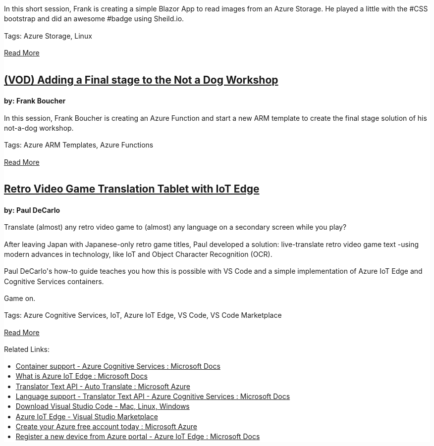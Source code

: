 In this short session, Frank is creating a simple Blazor App to read images from an Azure Storage. He played a little with the #CSS bootstrap and did an awesome #badge using Sheild.io.

Tags: Azure Storage, Linux

[Read More](https://youtu.be/V1OJuAWdfO8)



## [(VOD) Adding a Final stage to the Not a Dog Workshop](https://youtu.be/kyf6GUrHpmc)

**by: Frank Boucher**

In this session, Frank Boucher is creating an Azure Function and start a new ARM template to create the final stage solution of his not-a-dog workshop.

Tags: Azure ARM Templates, Azure Functions

[Read More](https://youtu.be/kyf6GUrHpmc)



## [Retro Video Game Translation Tablet with IoT Edge](https://www.hackster.io/pjdecarlo/retro-video-game-translation-tablet-with-iot-edge-855244)

**by: Paul DeCarlo**

Translate (almost) any retro video game to (almost) any language on a secondary screen while you play?  

After leaving Japan with Japanese-only retro game titles, Paul developed a solution: live-translate retro video game text -using modern advances in technology, like IoT and Object Character Recognition (OCR).

Paul DeCarlo's how-to guide teaches you how this is possible with VS Code and a simple implementation of Azure IoT Edge and Cognitive Services containers.

Game on.

Tags: Azure Cognitive Services, IoT, Azure IoT Edge, VS Code, VS Code Marketplace

[Read More](https://www.hackster.io/pjdecarlo/retro-video-game-translation-tablet-with-iot-edge-855244)

Related Links:
* [Container support - Azure Cognitive Services : Microsoft Docs](https://docs.microsoft.com/en-us/azure/cognitive-services/cognitive-services-container-support?WT.mc_id=hackster-RetroTranslator-pdecarlo)
* [What is Azure IoT Edge : Microsoft Docs](https://docs.microsoft.com/en-us/azure/iot-edge/about-iot-edge?WT.mc_id=hackster-RetroTranslator-pdecarlo)
* [Translator Text API - Auto Translate : Microsoft Azure](https://azure.microsoft.com/en-us/services/cognitive-services/translator-text-api/?WT.mc_id=hackster-RetroTranslator-pdecarlo)
* [Language support - Translator Text API - Azure Cognitive Services : Microsoft Docs](https://docs.microsoft.com/en-us/azure/cognitive-services/translator/language-support?WT.mc_id=hackster-RetroTranslator-pdecarlo)
* [Download Visual Studio Code - Mac, Linux, Windows](https://code.visualstudio.com/Download?WT.mc_id=hackster-IntelligentCCTV-pdecarlo)
* [
        Azure IoT Edge - Visual Studio Marketplace
    ](https://marketplace.visualstudio.com/items?itemName=vsciot-vscode.azure-iot-edge&WT.mc_id=devto-blog-pdecarlo)
* [Create your Azure free account today : Microsoft Azure](https://azure.microsoft.com/en-us/free/?WT.mc_id=hackster-IntelligentCCTV-pdecarlo)
* [Register a new device from Azure portal - Azure IoT Edge : Microsoft Docs](https://docs.microsoft.com/en-us/azure/iot-edge/how-to-register-device-portal?wt.mc_id=RetroArchAIwithIoTEdge-github-pdecarlo)
